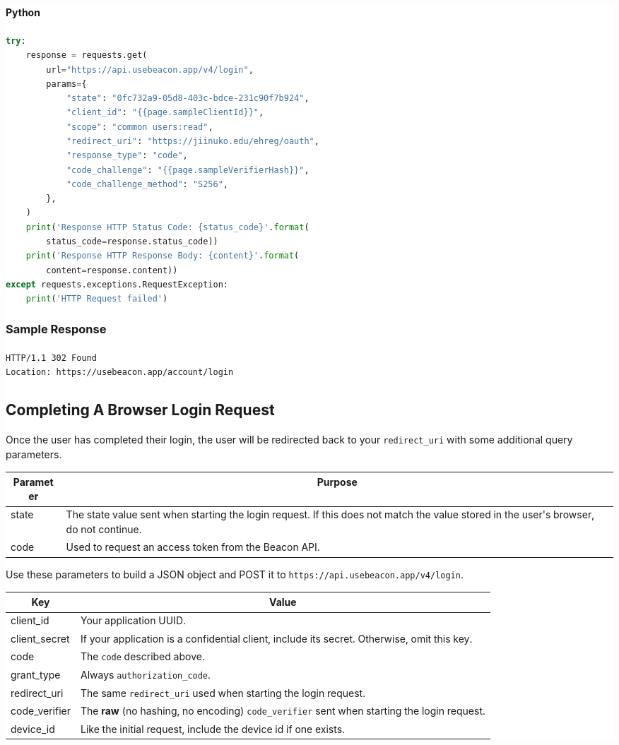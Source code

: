 #### Python

```python
try:
    response = requests.get(
        url="https://api.usebeacon.app/v4/login",
        params={
            "state": "0fc732a9-05d8-403c-bdce-231c90f7b924",
            "client_id": "{{page.sampleClientId}}",
            "scope": "common users:read",
            "redirect_uri": "https://jiinuko.edu/ehreg/oauth",
            "response_type": "code",
            "code_challenge": "{{page.sampleVerifierHash}}",
            "code_challenge_method": "S256",
        },
    )
    print('Response HTTP Status Code: {status_code}'.format(
        status_code=response.status_code))
    print('Response HTTP Response Body: {content}'.format(
        content=response.content))
except requests.exceptions.RequestException:
    print('HTTP Request failed')
```

### Sample Response

```http
HTTP/1.1 302 Found
Location: https://usebeacon.app/account/login

```

## Completing A Browser Login Request

Once the user has completed their login, the user will be redirected back to your `redirect_uri` with some additional query parameters.

| Parameter | Purpose |
| - | - |
| state | The state value sent when starting the login request. If this does not match the value stored in the user's browser, do not continue. |
| code | Used to request an access token from the Beacon API. |

Use these parameters to build a JSON object and POST it to `https://api.usebeacon.app/v4/login`.

| Key | Value |
| - | - |
| client_id | Your application UUID. |
| client_secret | If your application is a confidential client, include its secret. Otherwise, omit this key. |
| code | The `code` described above. |
| grant_type | Always `authorization_code`. |
| redirect_uri | The same `redirect_uri` used when starting the login request. |
| code_verifier | The **raw** (no hashing, no encoding) `code_verifier` sent when starting the login request. |
| device_id | Like the initial request, include the device id if one exists. |
